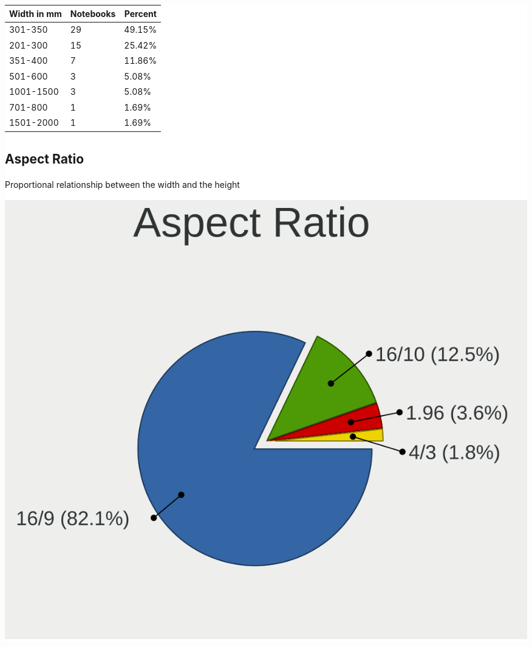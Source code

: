 
| Width in mm | Notebooks | Percent |
|-------------|-----------|---------|
| 301-350     | 29        | 49.15%  |
| 201-300     | 15        | 25.42%  |
| 351-400     | 7         | 11.86%  |
| 501-600     | 3         | 5.08%   |
| 1001-1500   | 3         | 5.08%   |
| 701-800     | 1         | 1.69%   |
| 1501-2000   | 1         | 1.69%   |

Aspect Ratio
------------

Proportional relationship between the width and the height

![Aspect Ratio](./images/pie_chart/mon_ratio.svg)
